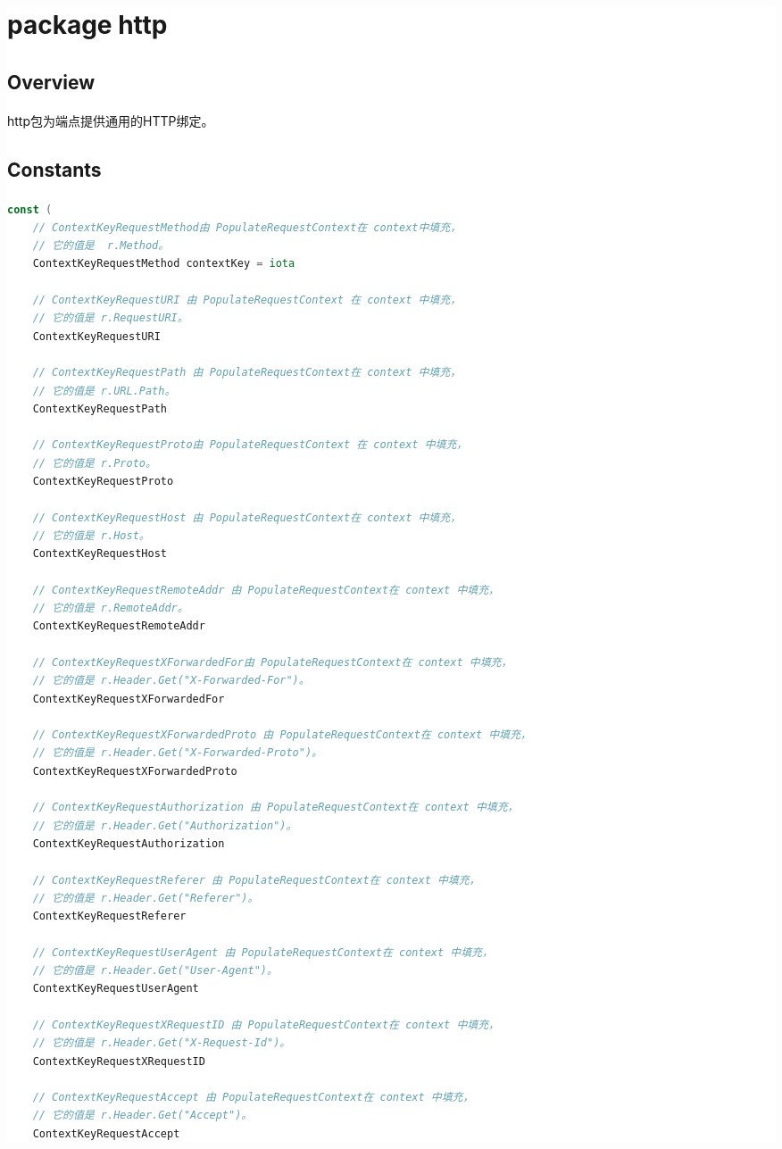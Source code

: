 # package http

## Overview

http包为端点提供通用的HTTP绑定。

## Constants

```go
const (
    // ContextKeyRequestMethod由 PopulateRequestContext在 context中填充，
    // 它的值是  r.Method。
    ContextKeyRequestMethod contextKey = iota

    // ContextKeyRequestURI 由 PopulateRequestContext 在 context 中填充，
    // 它的值是 r.RequestURI。
    ContextKeyRequestURI

    // ContextKeyRequestPath 由 PopulateRequestContext在 context 中填充，
    // 它的值是 r.URL.Path。
    ContextKeyRequestPath

    // ContextKeyRequestProto由 PopulateRequestContext 在 context 中填充，
    // 它的值是 r.Proto。
    ContextKeyRequestProto

    // ContextKeyRequestHost 由 PopulateRequestContext在 context 中填充，
    // 它的值是 r.Host。
    ContextKeyRequestHost

    // ContextKeyRequestRemoteAddr 由 PopulateRequestContext在 context 中填充，
    // 它的值是 r.RemoteAddr。
    ContextKeyRequestRemoteAddr

    // ContextKeyRequestXForwardedFor由 PopulateRequestContext在 context 中填充，
    // 它的值是 r.Header.Get("X-Forwarded-For")。
    ContextKeyRequestXForwardedFor

    // ContextKeyRequestXForwardedProto 由 PopulateRequestContext在 context 中填充，
    // 它的值是 r.Header.Get("X-Forwarded-Proto")。
    ContextKeyRequestXForwardedProto

    // ContextKeyRequestAuthorization 由 PopulateRequestContext在 context 中填充，
    // 它的值是 r.Header.Get("Authorization")。
    ContextKeyRequestAuthorization

    // ContextKeyRequestReferer 由 PopulateRequestContext在 context 中填充，
    // 它的值是 r.Header.Get("Referer")。
    ContextKeyRequestReferer

    // ContextKeyRequestUserAgent 由 PopulateRequestContext在 context 中填充，
    // 它的值是 r.Header.Get("User-Agent")。
    ContextKeyRequestUserAgent

    // ContextKeyRequestXRequestID 由 PopulateRequestContext在 context 中填充，
    // 它的值是 r.Header.Get("X-Request-Id")。
    ContextKeyRequestXRequestID

    // ContextKeyRequestAccept 由 PopulateRequestContext在 context 中填充，
    // 它的值是 r.Header.Get("Accept")。
    ContextKeyRequestAccept

```